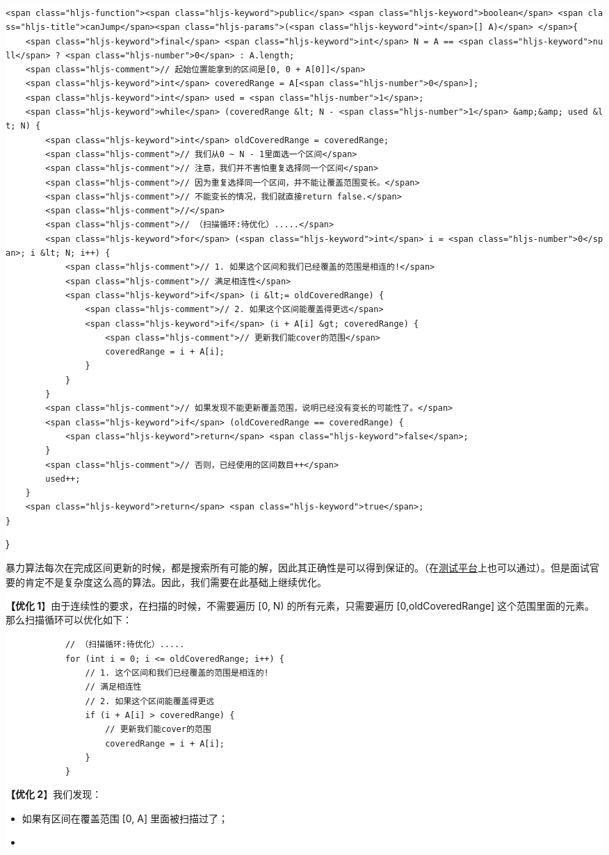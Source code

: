    <span class="hljs-function"><span class="hljs-keyword">public</span> <span class="hljs-keyword">boolean</span> <span class="hljs-title">canJump</span><span class="hljs-params">(<span class="hljs-keyword">int</span>[] A)</span> </span>{
        <span class="hljs-keyword">final</span> <span class="hljs-keyword">int</span> N = A == <span class="hljs-keyword">null</span> ? <span class="hljs-number">0</span> : A.length;
        <span class="hljs-comment">// 起始位置能拿到的区间是[0, 0 + A[0]]</span>
        <span class="hljs-keyword">int</span> coveredRange = A[<span class="hljs-number">0</span>];
        <span class="hljs-keyword">int</span> used = <span class="hljs-number">1</span>;
        <span class="hljs-keyword">while</span> (coveredRange &lt; N - <span class="hljs-number">1</span> &amp;&amp; used &lt; N) {
            <span class="hljs-keyword">int</span> oldCoveredRange = coveredRange;
            <span class="hljs-comment">// 我们从0 ~ N - 1里面选一个区间</span>
            <span class="hljs-comment">// 注意，我们并不害怕重复选择同一个区间</span>
            <span class="hljs-comment">// 因为重复选择同一个区间，并不能让覆盖范围变长。</span>
            <span class="hljs-comment">// 不能变长的情况，我们就直接return false.</span>
            <span class="hljs-comment">//</span>
            <span class="hljs-comment">// （扫描循环:待优化）.....</span>
            <span class="hljs-keyword">for</span> (<span class="hljs-keyword">int</span> i = <span class="hljs-number">0</span>; i &lt; N; i++) {
                <span class="hljs-comment">// 1. 如果这个区间和我们已经覆盖的范围是相连的!</span>
                <span class="hljs-comment">// 满足相连性</span>
                <span class="hljs-keyword">if</span> (i &lt;= oldCoveredRange) {
                    <span class="hljs-comment">// 2. 如果这个区间能覆盖得更远</span>
                    <span class="hljs-keyword">if</span> (i + A[i] &gt; coveredRange) {
                        <span class="hljs-comment">// 更新我们能cover的范围</span>
                        coveredRange = i + A[i];
                    } 
                }
            }
            <span class="hljs-comment">// 如果发现不能更新覆盖范围，说明已经没有变长的可能性了。</span>
            <span class="hljs-keyword">if</span> (oldCoveredRange == coveredRange) {
                <span class="hljs-keyword">return</span> <span class="hljs-keyword">false</span>;
            }
            <span class="hljs-comment">// 否则，已经使用的区间数目++</span>
            used++;
        }
        <span class="hljs-keyword">return</span> <span class="hljs-keyword">true</span>;
    }
}
</code></pre>
<p data-nodeid="95408">暴力算法每次在完成区间更新的时候，都是搜索所有可能的解，因此其正确性是可以得到保证的。（在<a href="https://leetcode-cn.com/problems/jump-game/?fileGuid=xxQTRXtVcqtHK6j8" data-nodeid="96550">测试平台</a>上也可以通过）。但是面试官要的肯定不是复杂度这么高的算法。因此，我们需要在此基础上继续优化。</p>
<p data-nodeid="95409"><strong data-nodeid="96562">【优化 1</strong>】由于连续性的要求，在扫描的时候，不需要遍历 [0, N) 的所有元素，只需要遍历 [0,oldCoveredRange] 这个范围里面的元素。那么扫描循环可以优化如下：</p>
<pre class="lang-java" data-nodeid="95410"><code data-language="java">            <span class="hljs-comment">// （扫描循环:待优化）.....</span>
            <span class="hljs-keyword">for</span> (<span class="hljs-keyword">int</span> i = <span class="hljs-number">0</span>; i &lt;= oldCoveredRange; i++) {
                <span class="hljs-comment">// 1. 这个区间和我们已经覆盖的范围是相连的!</span>
                <span class="hljs-comment">// 满足相连性</span>
                <span class="hljs-comment">// 2. 如果这个区间能覆盖得更远</span>
                <span class="hljs-keyword">if</span> (i + A[i] &gt; coveredRange) {
                    <span class="hljs-comment">// 更新我们能cover的范围</span>
                    coveredRange = i + A[i];
                } 
            }
</code></pre>
<p data-nodeid="95411"><strong data-nodeid="96567">【优化 2</strong>】我们发现：</p>
<ul data-nodeid="95412">
<li data-nodeid="95413">
<p data-nodeid="95414">如果有区间在覆盖范围 [0, A] 里面被扫描过了；</p>
</li>
<li data-nodeid="95415">